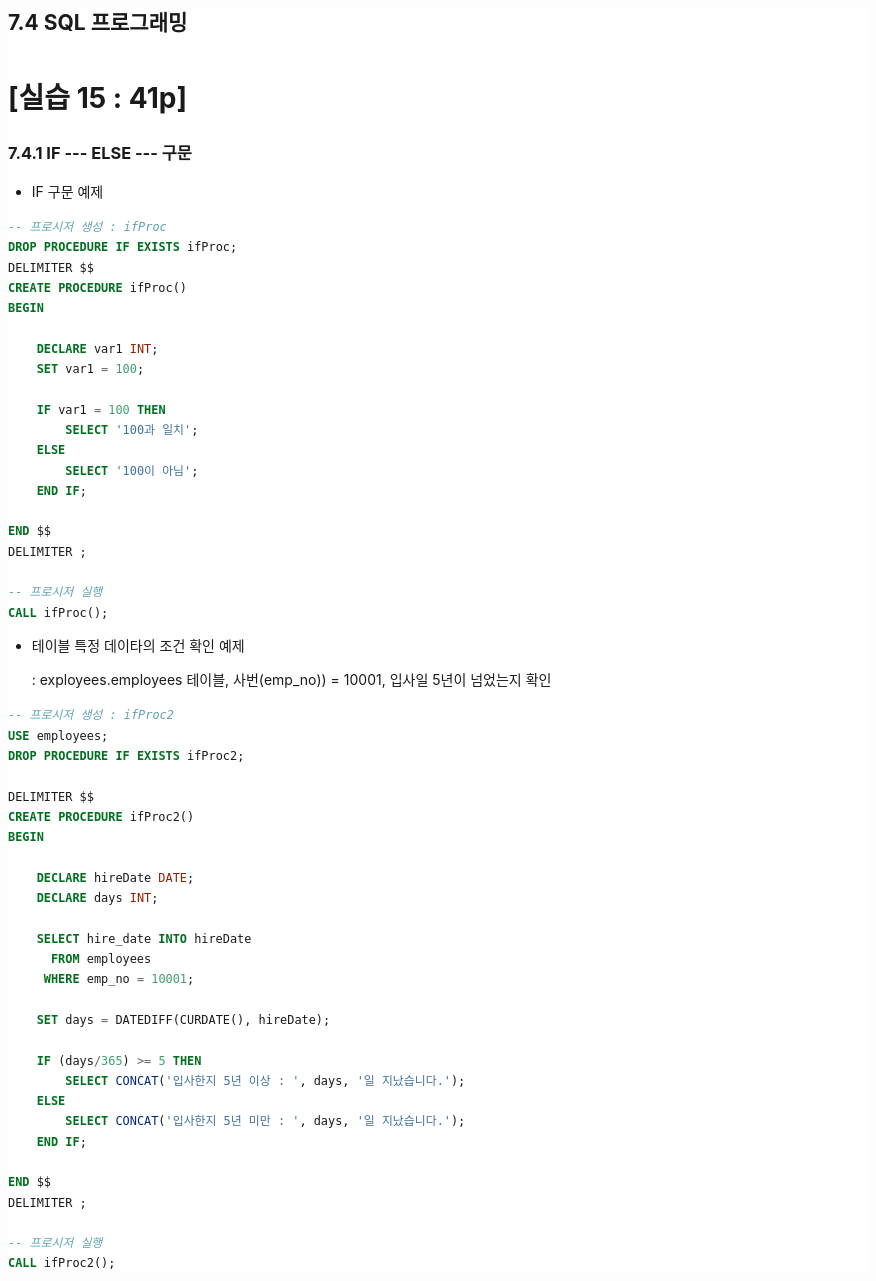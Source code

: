 ## 7.4 SQL 프로그래밍

# [실습 15 : 41p]

### 7.4.1 IF  --- ELSE --- 구문

* IF 구문 예제

```SQL
-- 프로시저 생성 : ifProc
DROP PROCEDURE IF EXISTS ifProc;
DELIMITER $$
CREATE PROCEDURE ifProc()
BEGIN

	DECLARE var1 INT;
	SET var1 = 100;
	
	IF var1 = 100 THEN
		SELECT '100과 일치';
	ELSE
		SELECT '100이 아님';
	END IF;

END $$
DELIMITER ;

-- 프로시저 실행
CALL ifProc();
```

* 테이블 특정 데이타의 조건 확인 예제

  : exployees.employees 테이블, 사번(emp_no)) = 10001, 입사일 5년이 넘었는지 확인

```SQL
-- 프로시저 생성 : ifProc2
USE employees;
DROP PROCEDURE IF EXISTS ifProc2;

DELIMITER $$
CREATE PROCEDURE ifProc2()
BEGIN

	DECLARE hireDate DATE;
	DECLARE days INT;
	
	SELECT hire_date INTO hireDate
	  FROM employees
	 WHERE emp_no = 10001;
	
    SET days = DATEDIFF(CURDATE(), hireDate);
    
	IF (days/365) >= 5 THEN
		SELECT CONCAT('입사한지 5년 이상 : ', days, '일 지났습니다.');
	ELSE
		SELECT CONCAT('입사한지 5년 미만 : ', days, '일 지났습니다.');	
	END IF;
    
END $$
DELIMITER ;

-- 프로시저 실행
CALL ifProc2();
```